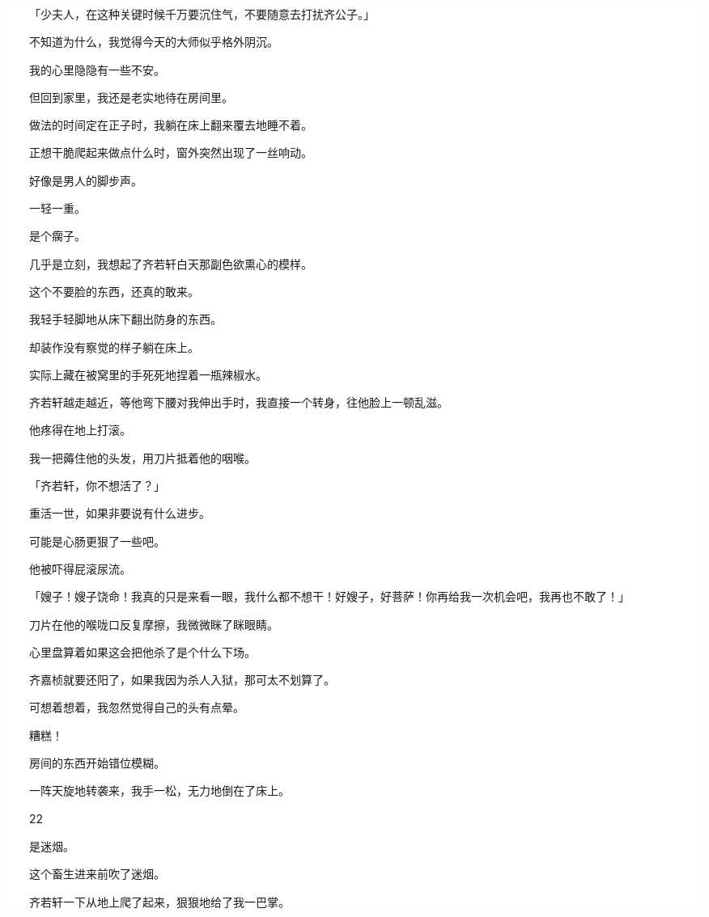 &emsp;&emsp;「少夫人，在这种关键时候千万要沉住气，不要随意去打扰齐公子。」  
  
&emsp;&emsp;不知道为什么，我觉得今天的大师似乎格外阴沉。  
  
&emsp;&emsp;我的心里隐隐有一些不安。  
  
&emsp;&emsp;但回到家里，我还是老实地待在房间里。  
  
&emsp;&emsp;做法的时间定在正子时，我躺在床上翻来覆去地睡不着。  
  
&emsp;&emsp;正想干脆爬起来做点什么时，窗外突然出现了一丝响动。  
  
&emsp;&emsp;好像是男人的脚步声。  
  
&emsp;&emsp;一轻一重。  
  
&emsp;&emsp;是个瘸子。  
  
&emsp;&emsp;几乎是立刻，我想起了齐若轩白天那副色欲熏心的模样。  
  
&emsp;&emsp;这个不要脸的东西，还真的敢来。  
  
&emsp;&emsp;我轻手轻脚地从床下翻出防身的东西。  
  
&emsp;&emsp;却装作没有察觉的样子躺在床上。  
  
&emsp;&emsp;实际上藏在被窝里的手死死地捏着一瓶辣椒水。  
  
&emsp;&emsp;齐若轩越走越近，等他弯下腰对我伸出手时，我直接一个转身，往他脸上一顿乱滋。  
  
&emsp;&emsp;他疼得在地上打滚。  
  
&emsp;&emsp;我一把薅住他的头发，用刀片抵着他的咽喉。  
  
&emsp;&emsp;「齐若轩，你不想活了？」  
  
&emsp;&emsp;重活一世，如果非要说有什么进步。  
  
&emsp;&emsp;可能是心肠更狠了一些吧。  
  
&emsp;&emsp;他被吓得屁滚尿流。  
  
&emsp;&emsp;「嫂子！嫂子饶命！我真的只是来看一眼，我什么都不想干！好嫂子，好菩萨！你再给我一次机会吧，我再也不敢了！」  
  
&emsp;&emsp;刀片在他的喉咙口反复摩擦，我微微眯了眯眼睛。  
  
&emsp;&emsp;心里盘算着如果这会把他杀了是个什么下场。  
  
&emsp;&emsp;齐嘉桢就要还阳了，如果我因为杀人入狱，那可太不划算了。  
  
&emsp;&emsp;可想着想着，我忽然觉得自己的头有点晕。  
  
&emsp;&emsp;糟糕！  
  
&emsp;&emsp;房间的东西开始错位模糊。  
  
&emsp;&emsp;一阵天旋地转袭来，我手一松，无力地倒在了床上。  
  
&emsp;&emsp;22  
  
&emsp;&emsp;是迷烟。  
  
&emsp;&emsp;这个畜生进来前吹了迷烟。  
  
&emsp;&emsp;齐若轩一下从地上爬了起来，狠狠地给了我一巴掌。  
  